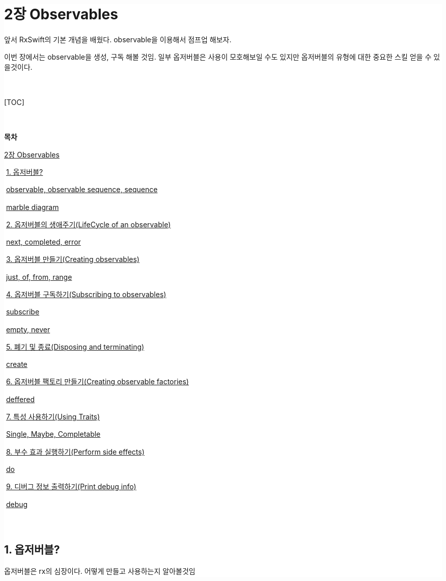 # 2장 Observables

앞서 RxSwift의 기본 개념을 배웠다. observable을 이용해서 점프업 해보자.

이번 장에서는 observable을 생성, 구독 해볼 것임. 일부 옵저버블은 사용이 모호해보일 수도 있지만 옵저버블의 유형에 대한 중요한 스킬 얻을 수 있을것이다.

&nbsp;

[TOC]

&nbsp;

**목차**

[2장 Observables](#2장-Observables)

​	[1. 옵저버블?](#1.-옵저버블?)

​		[observable, observable sequence, sequence](#observable,-observable-sequence,-sequence)

​		[marble diagram](#marble-diagram)

​	[2. 옵저버블의 생애주기(LifeCycle of an observable)](#2.-옵저버블의-생애주기(LifeCycle-of-an-observable))

​		[next, completed, error](#next,-completed,-error)

​	[3. 옵저버블 만들기(Creating observables)](#3.-옵저버블-만들기(Creating-observables))

​		[just, of, from, range](#just,-of,-from,-range)

​	[4. 옵저버블 구독하기(Subscribing to observables)](#4.-옵저버블-구독하기(Subscribing-to-observables))

​		[subscribe](#subscribe)

​		[empty, never](#empty,-never)

​	[5. 폐기 및 종료(Disposing and terminating)](#5.-폐기-및-종료(Disposing-and-terminating))

​		[create](#create)

​	[6. 옵저버블 팩토리 만들기(Creating observable factories)](#6.-옵저버블-팩토리-만들기(Creating-observable-factories))

​		[deffered](#deffered)

​	[7. 특성 사용하기(Using Traits)](#7.-특성-사용하기(Using-Traits))

​		[Single, Maybe, Completable](#Single,-Maybe,-Completable)

​	[8. 부수 효과 실행하기(Perform side effects)](#8.-부수-효과-실행하기(Perform-side-effects))

​		[do](#do)

​	[9. 디버그 정보 출력하기(Print debug info)](#9.-디버그-정보-출력하기(Print-debug-info))

​		[debug](#debug)

&nbsp;

## 1. 옵저버블?

옵저버블은 rx의 심장이다. 어떻게 만들고 사용하는지 알아볼것임
